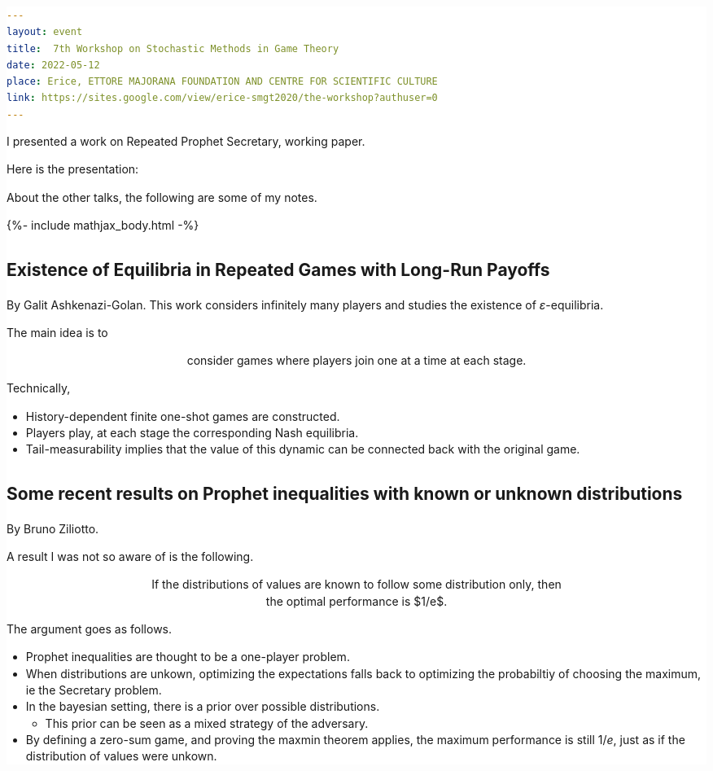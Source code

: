 ```yaml
---
layout: event
title:  7th Workshop on Stochastic Methods in Game Theory
date: 2022-05-12
place: Erice, ETTORE MAJORANA FOUNDATION AND CENTRE FOR SCIENTIFIC CULTURE 
link: https://sites.google.com/view/erice-smgt2020/the-workshop?authuser=0
---
```


I presented a work on Repeated Prophet Secretary, working paper.

Here is the presentation:

<iframe src="presentations\2022-05-17 Repeated Prophet Secretary - Erice.pdf" height="400" width="700"></iframe>

About the other talks, the following are some of my notes.


{%- include mathjax_body.html -%}

## Existence of Equilibria in Repeated Games with Long-Run Payoffs

By Galit Ashkenazi-Golan. 
This work considers infinitely many players and studies the existence of $\varepsilon$-equilibria. 

The main idea is to
<center>
	consider games where players join one at a time at each stage. 
</center>

Technically,
- History-dependent finite one-shot games are constructed.
- Players play, at each stage the corresponding Nash equilibria.
- Tail-measurability implies that the value of this dynamic can be connected back with the original game.

## Some recent results on Prophet inequalities with known or unknown distributions

By Bruno Ziliotto.

A result I was not so aware of is the following.
<center>
	If the distributions of values are known to follow some distribution only, then<br/>the optimal performance is $1/e$.
</center>

The argument goes as follows.
- Prophet inequalities are thought to be a one-player problem. 
- When distributions are unkown, optimizing the expectations falls back to optimizing the probabiltiy of choosing the maximum, ie the Secretary problem. 
- In the bayesian setting, there is a prior over possible distributions.
	+ This prior can be seen as a mixed strategy of the adversary.
- By defining a zero-sum game, and proving the maxmin theorem applies, the maximum performance is still $1/e$, just as if the distribution of values were unkown.
